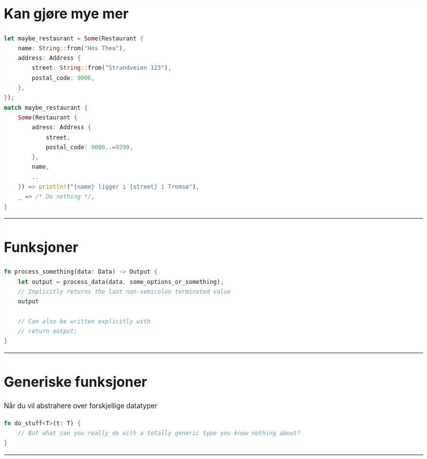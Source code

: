 
# Kan gjøre mye mer

```rust
let maybe_restaurant = Some(Restaurant {
    name: String::from("Hos Thea"),
    address: Address {
        street: String::from("Strandveien 123"),
        postal_code: 9006,
    },
});
match maybe_restaurant {
    Some(Restaurant {
        adress: Address {
            street,
            postal_code: 9000..=9299,
        },
        name,
        ..
    }) => println!("{name} ligger i {street} i Tromsø"),
    _ => /* Do nothing */,
}
```

---

# Funksjoner

```rust
fn process_something(data: Data) -> Output {
    let output = process_data(data, some_options_or_something);
    // Implicitly returns the last non-semicolon terminated value
    output

    // Can also be written explicitly with
    // return output;
}
```

---

# Generiske funksjoner

Når du vil abstrahere over forskjellige datatyper

```rust
fn do_stuff<T>(t: T) {
    // But what can you really do with a totally generic type you know nothing about?
}
```

---
